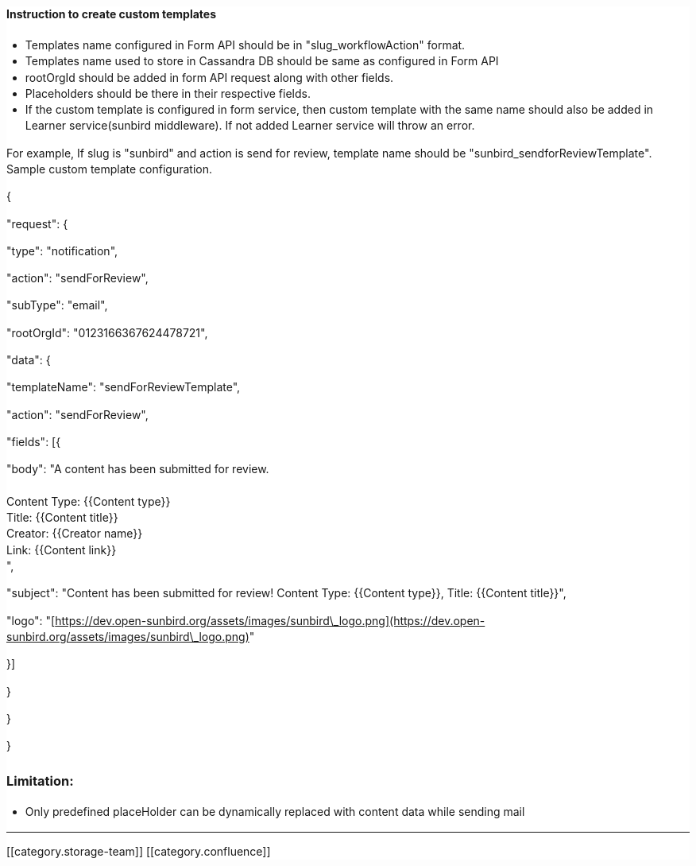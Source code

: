 #### Instruction to create custom templates

* Templates name configured in Form API should be in "slug\_workflowAction" format.
* Templates name used to store in Cassandra DB should be same as configured in Form API
* &#x20;rootOrgId should be added in form API request along with other fields.
* &#x20;Placeholders should be there in their respective fields.
* &#x20;If the custom template is configured in form service, then custom template with the same name should also be added in Learner service(sunbird middleware). If not added Learner service will throw an error.

For example, If slug is "sunbird" and action is send for review, template name should be "sunbird\_sendforReviewTemplate". Sample custom template configuration.

{

"request": {

"type": "notification",

"action": "sendForReview",

"subType": "email",

"rootOrgId": "0123166367624478721",

"data": {

"templateName": "sendForReviewTemplate",

"action": "sendForReview",

"fields": \[{

"body": "A content has been submitted for review.\
\
Content Type: \{{Content type\}}\
Title: \{{Content title\}}\
Creator: \{{Creator name\}}\
Link: \{{Content link\}}\
",

"subject": "Content has been submitted for review! Content Type: \{{Content type\}}, Title: \{{Content title\}}",

"logo": "[https://dev.open-sunbird.org/assets/images/sunbird\_logo.png](https://dev.open-sunbird.org/assets/images/sunbird\_logo.png)"

}]

}

}

}

### Limitation:

* Only predefined placeHolder can be dynamically replaced with content data while sending mail

***

\[\[category.storage-team]] \[\[category.confluence]]
